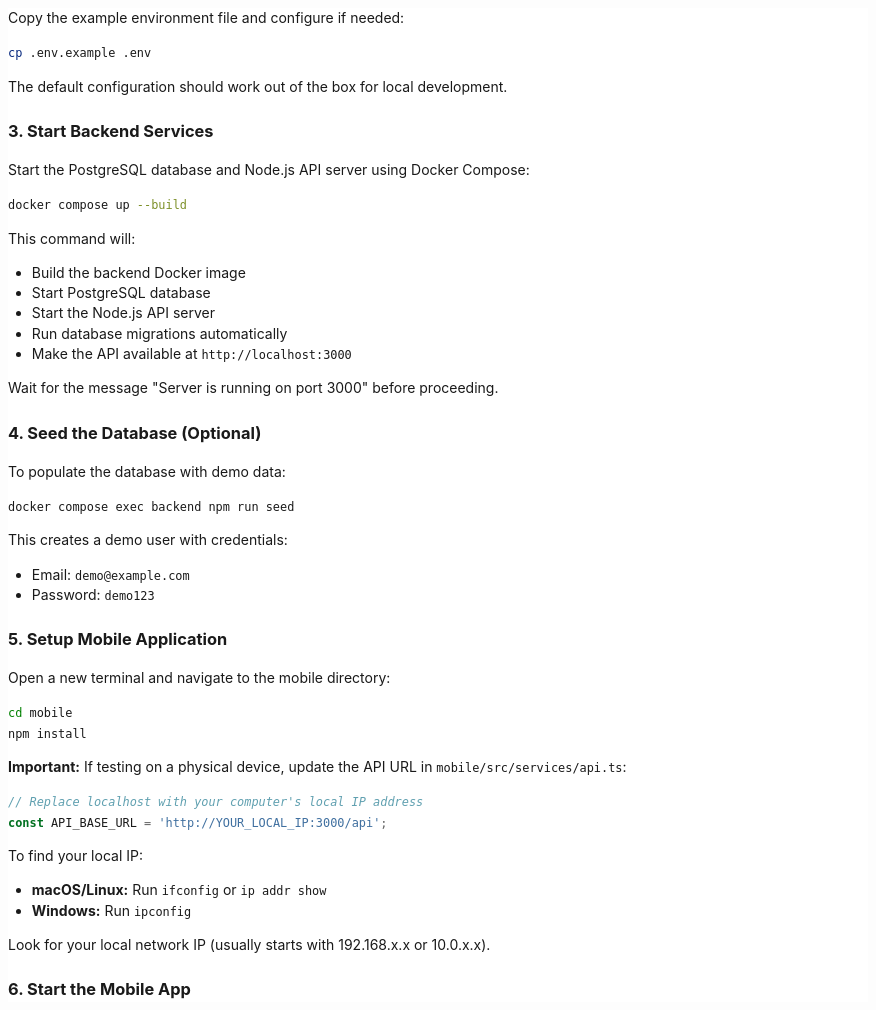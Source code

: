 Copy the example environment file and configure if needed:

```bash
cp .env.example .env
```

The default configuration should work out of the box for local development.

### 3. Start Backend Services

Start the PostgreSQL database and Node.js API server using Docker Compose:

```bash
docker compose up --build
```

This command will:
- Build the backend Docker image
- Start PostgreSQL database
- Start the Node.js API server
- Run database migrations automatically
- Make the API available at `http://localhost:3000`

Wait for the message "Server is running on port 3000" before proceeding.

### 4. Seed the Database (Optional)

To populate the database with demo data:

```bash
docker compose exec backend npm run seed
```

This creates a demo user with credentials:
- Email: `demo@example.com`
- Password: `demo123`

### 5. Setup Mobile Application

Open a new terminal and navigate to the mobile directory:

```bash
cd mobile
npm install
```

**Important:** If testing on a physical device, update the API URL in `mobile/src/services/api.ts`:

```typescript
// Replace localhost with your computer's local IP address
const API_BASE_URL = 'http://YOUR_LOCAL_IP:3000/api';
```

To find your local IP:
- **macOS/Linux:** Run `ifconfig` or `ip addr show`
- **Windows:** Run `ipconfig`

Look for your local network IP (usually starts with 192.168.x.x or 10.0.x.x).

### 6. Start the Mobile App
